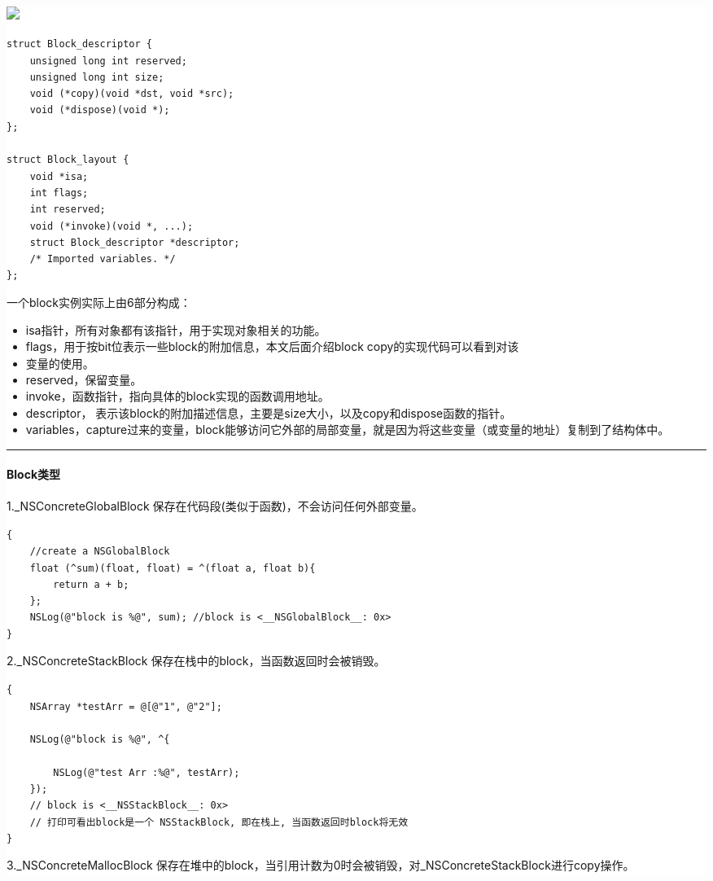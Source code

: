 ![](http://www.galloway.me.uk/media/images/2013-05-26-a-look-inside-blocks-episode-3-block-copy/block_layout.png)

    struct Block_descriptor {
        unsigned long int reserved;
        unsigned long int size;
        void (*copy)(void *dst, void *src);
        void (*dispose)(void *);
    };
    
    struct Block_layout {
        void *isa;
        int flags;
        int reserved;
        void (*invoke)(void *, ...);
        struct Block_descriptor *descriptor;
        /* Imported variables. */
    };

一个block实例实际上由6部分构成：

- isa指针，所有对象都有该指针，用于实现对象相关的功能。
- flags，用于按bit位表示一些block的附加信息，本文后面介绍block copy的实现代码可以看到对该
- 变量的使用。
- reserved，保留变量。
- invoke，函数指针，指向具体的block实现的函数调用地址。
- descriptor， 表示该block的附加描述信息，主要是size大小，以及copy和dispose函数的指针。
- variables，capture过来的变量，block能够访问它外部的局部变量，就是因为将这些变量（或变量的地址）复制到了结构体中。

---

#### Block类型

1._NSConcreteGlobalBlock 保存在代码段(类似于函数)，不会访问任何外部变量。  

	{
		//create a NSGlobalBlock
		float (^sum)(float, float) = ^(float a, float b){
			return a + b;
		};
		NSLog(@"block is %@", sum); //block is <__NSGlobalBlock__: 0x>
	}

2._NSConcreteStackBlock 保存在栈中的block，当函数返回时会被销毁。  

	{
    	NSArray *testArr = @[@"1", @"2"];
 
    	NSLog(@"block is %@", ^{
 
        	NSLog(@"test Arr :%@", testArr);
    	});
    	// block is <__NSStackBlock__: 0x>
    	// 打印可看出block是一个 NSStackBlock, 即在栈上, 当函数返回时block将无效
	}

3._NSConcreteMallocBlock 保存在堆中的block，当引用计数为0时会被销毁，对_NSConcreteStackBlock进行copy操作。
